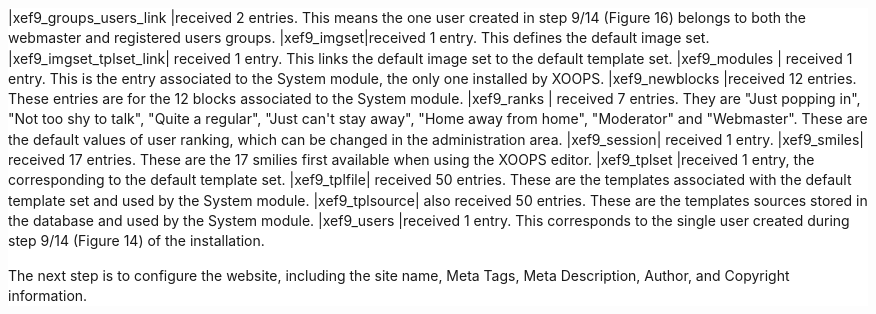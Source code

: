 |xef9_groups_users_link |received 2 entries. This means the one user created in step 9/14 (Figure 16)  belongs to both the webmaster and registered users groups. 
|xef9_imgset|received 1 entry. This defines the default image set. 
|xef9_imgset_tplset_link| received 1 entry. This links the default image set to the default template set. 
|xef9_modules | received 1 entry. This is the entry associated to the System module, the only one installed by XOOPS. 
|xef9_newblocks |received 12 entries.  These entries are for the 12 blocks associated to the System module. 
|xef9_ranks | received 7 entries.  They are "Just popping in", "Not too shy to talk", "Quite a regular", "Just can't stay away", "Home away from home", "Moderator" and "Webmaster". These are the default values of user ranking, which can be changed in the administration area. 
|xef9_session| received 1 entry. 
|xef9_smiles| received 17 entries. These are the 17 smilies first available when using the XOOPS editor.
|xef9_tplset |received 1 entry, the corresponding to the default template set. 
|xef9_tplfile| received 50 entries. These are the templates associated with the default template set and used by the System module. 
|xef9_tplsource| also received 50 entries. These are the templates sources stored in the database and used by the System module. 
|xef9_users |received 1 entry. This corresponds to the single user created during step 9/14 (Figure 14) of the installation.

The next step is to configure the website, including the site name, Meta Tags, Meta Description, Author, and Copyright information.

 